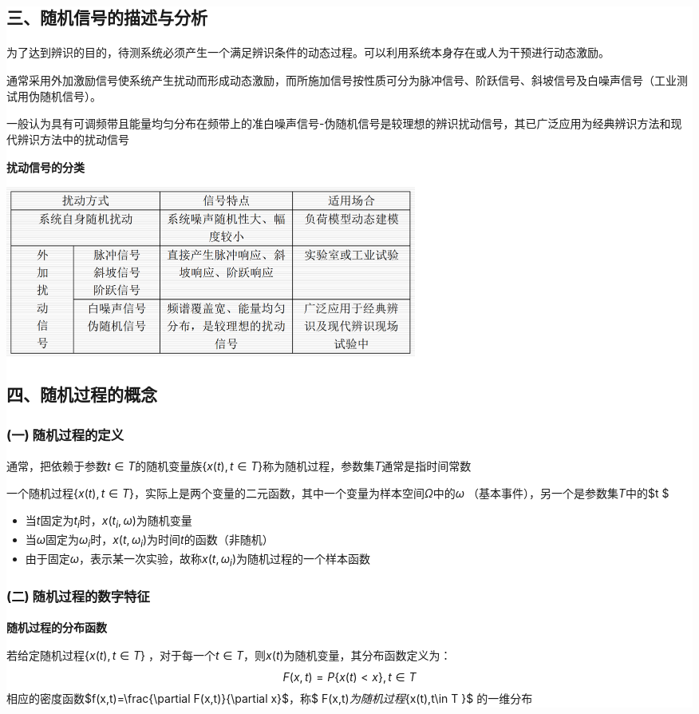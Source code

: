 ## 三、随机信号的描述与分析

为了达到辨识的目的，待测系统必须产生一个满足辨识条件的动态过程。可以利用系统本身存在或人为干预进行动态激励。

通常采用外加激励信号使系统产生扰动而形成动态激励，而所施加信号按性质可分为脉冲信号、阶跃信号、斜坡信号及白噪声信号（工业测试用伪随机信号）。

一般认为具有可调频带且能量均匀分布在频带上的准白噪声信号-伪随机信号是较理想的辨识扰动信号，其已广泛应用为经典辨识方法和现代辨识方法中的扰动信号  

**扰动信号的分类**

<img src="/assets/images/系统辨识理论、方法及应用.assets/image-20200229181242259.png" alt="image-20200229181242259" style="zoom:50%;" />



## 四、随机过程的概念

### (一) 随机过程的定义

通常，把依赖于参数$t\in T$的随机变量族$\{x(t),t\in T\}$称为随机过程，参数集$T$通常是指时间常数  

一个随机过程$\{x(t),t\in T\}$，实际上是两个变量的二元函数，其中一个变量为样本空间$\Omega$中的$\omega$ （基本事件），另一个是参数集$T$中的$t  $ 

* 当$t$固定为$t_i$时，$x(t_i,\omega)$为随机变量
* 当$\omega$固定为$\omega_i$时，$x(t,\omega_i)$为时间$t$的函数（非随机）
* 由于固定$\omega$，表示某一次实验，故称$x(t,\omega_i)$为随机过程的一个样本函数

### (二) 随机过程的数字特征

**随机过程的分布函数**

若给定随机过程$\{x(t),t\in T \}$ ，对于每一个$t\in T$，则$x(t)$为随机变量，其分布函数定义为：
$$
F(x,t)=P\{x(t)<x \},t\in T
$$
相应的密度函数$f(x,t)=\frac{\partial F(x,t)}{\partial x}$，称$ F(x,t)$为随机过程$\{x(t),t\in T \}$ 的一维分布
